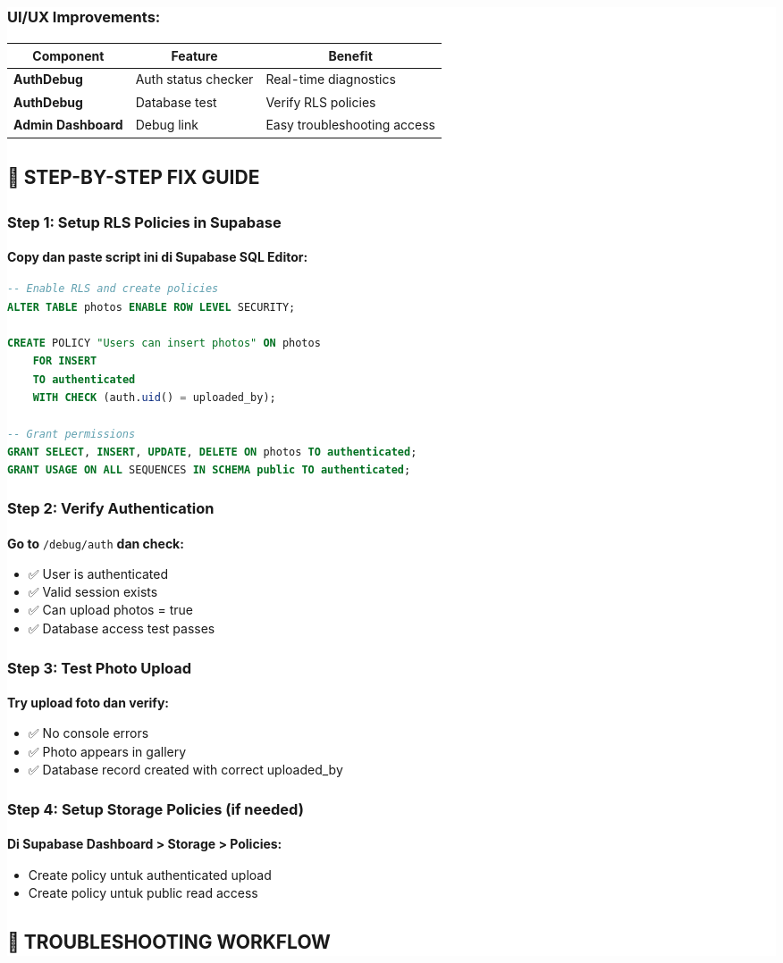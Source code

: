 ### **UI/UX Improvements:**

| **Component** | **Feature** | **Benefit** |
|---------------|-------------|-------------|
| **AuthDebug** | Auth status checker | Real-time diagnostics |
| **AuthDebug** | Database test | Verify RLS policies |
| **Admin Dashboard** | Debug link | Easy troubleshooting access |

## 🎯 STEP-BY-STEP FIX GUIDE

### **Step 1: Setup RLS Policies in Supabase**

**Copy dan paste script ini di Supabase SQL Editor:**

```sql
-- Enable RLS and create policies
ALTER TABLE photos ENABLE ROW LEVEL SECURITY;

CREATE POLICY "Users can insert photos" ON photos
    FOR INSERT
    TO authenticated
    WITH CHECK (auth.uid() = uploaded_by);

-- Grant permissions
GRANT SELECT, INSERT, UPDATE, DELETE ON photos TO authenticated;
GRANT USAGE ON ALL SEQUENCES IN SCHEMA public TO authenticated;
```

### **Step 2: Verify Authentication**

**Go to** `/debug/auth` **dan check:**
- ✅ User is authenticated
- ✅ Valid session exists
- ✅ Can upload photos = true
- ✅ Database access test passes

### **Step 3: Test Photo Upload**

**Try upload foto dan verify:**
- ✅ No console errors
- ✅ Photo appears in gallery
- ✅ Database record created with correct uploaded_by

### **Step 4: Setup Storage Policies (if needed)**

**Di Supabase Dashboard > Storage > Policies:**
- Create policy untuk authenticated upload
- Create policy untuk public read access

## 🔧 TROUBLESHOOTING WORKFLOW
